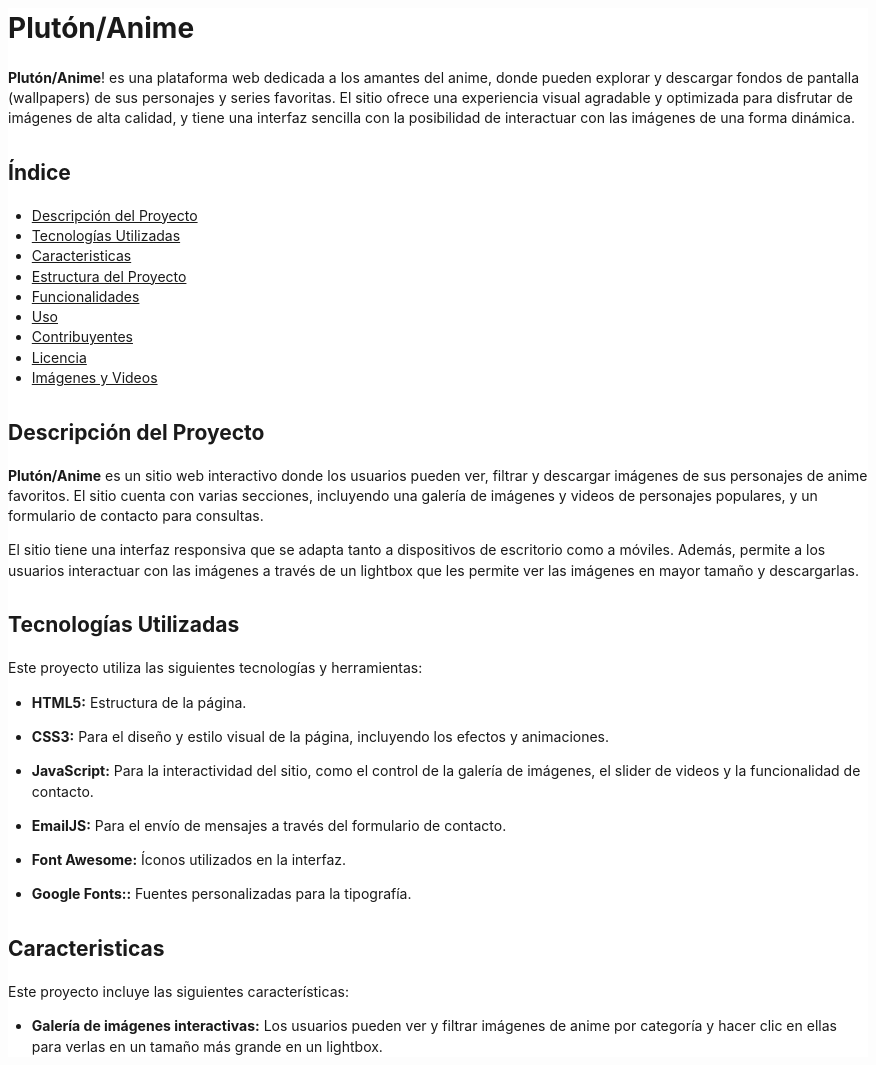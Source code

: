 # Plutón/Anime

**Plutón/Anime**! es una plataforma web dedicada a los amantes del anime, donde pueden explorar y descargar fondos de pantalla (wallpapers) de sus personajes y series favoritas. El sitio ofrece una experiencia visual agradable y optimizada para disfrutar de imágenes de alta calidad, y tiene una interfaz sencilla con la posibilidad de interactuar con las imágenes de una forma dinámica.

## Índice

- [Descripción del Proyecto](#descripción-del-proyecto)
- [Tecnologías Utilizadas](#tecnologías-utilizadas)
- [Caracteristicas](#caracteristicas)
- [Estructura del Proyecto](#estructura-del-proyecto)
- [Funcionalidades](#funcionalidades)
- [Uso](#uso)
- [Contribuyentes](#contribuyentes)
- [Licencia](#licencia)
- [Imágenes y Videos](#imágenes-y-videos)

## Descripción del Proyecto

**Plutón/Anime** es un sitio web interactivo donde los usuarios pueden ver, filtrar y descargar imágenes de sus personajes de anime favoritos. El sitio cuenta con varias secciones, incluyendo una galería de imágenes y videos de personajes populares, y un formulario de contacto para consultas.

El sitio tiene una interfaz responsiva que se adapta tanto a dispositivos de escritorio como a móviles. Además, permite a los usuarios interactuar con las imágenes a través de un lightbox que les permite ver las imágenes en mayor tamaño y descargarlas.

## Tecnologías Utilizadas

Este proyecto utiliza las siguientes tecnologías y herramientas:

- **HTML5:** Estructura de la página.

- **CSS3:** Para el diseño y estilo visual de la página, incluyendo los efectos y animaciones.

- **JavaScript:** Para la interactividad del sitio, como el control de la galería de imágenes, el slider de videos y la funcionalidad de contacto.

- **EmailJS:** Para el envío de mensajes a través del formulario de contacto.

- **Font Awesome:** Íconos utilizados en la interfaz.

- **Google Fonts::** Fuentes personalizadas para la tipografía.

## Caracteristicas

Este proyecto incluye las siguientes características:

- **Galería de imágenes interactivas:** Los usuarios pueden ver y filtrar imágenes de anime por categoría y hacer clic en ellas para verlas en un tamaño más grande en un lightbox.
